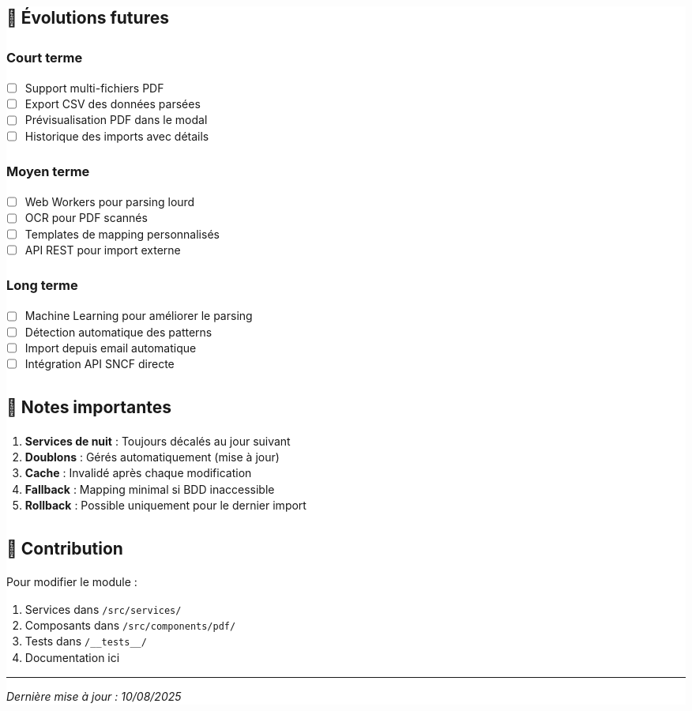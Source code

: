 ## 🔮 Évolutions futures

### Court terme
- [ ] Support multi-fichiers PDF
- [ ] Export CSV des données parsées
- [ ] Prévisualisation PDF dans le modal
- [ ] Historique des imports avec détails

### Moyen terme
- [ ] Web Workers pour parsing lourd
- [ ] OCR pour PDF scannés
- [ ] Templates de mapping personnalisés
- [ ] API REST pour import externe

### Long terme
- [ ] Machine Learning pour améliorer le parsing
- [ ] Détection automatique des patterns
- [ ] Import depuis email automatique
- [ ] Intégration API SNCF directe

## 📝 Notes importantes

1. **Services de nuit** : Toujours décalés au jour suivant
2. **Doublons** : Gérés automatiquement (mise à jour)
3. **Cache** : Invalidé après chaque modification
4. **Fallback** : Mapping minimal si BDD inaccessible
5. **Rollback** : Possible uniquement pour le dernier import

## 🤝 Contribution

Pour modifier le module :
1. Services dans `/src/services/`
2. Composants dans `/src/components/pdf/`
3. Tests dans `/__tests__/`
4. Documentation ici

---

*Dernière mise à jour : 10/08/2025*

